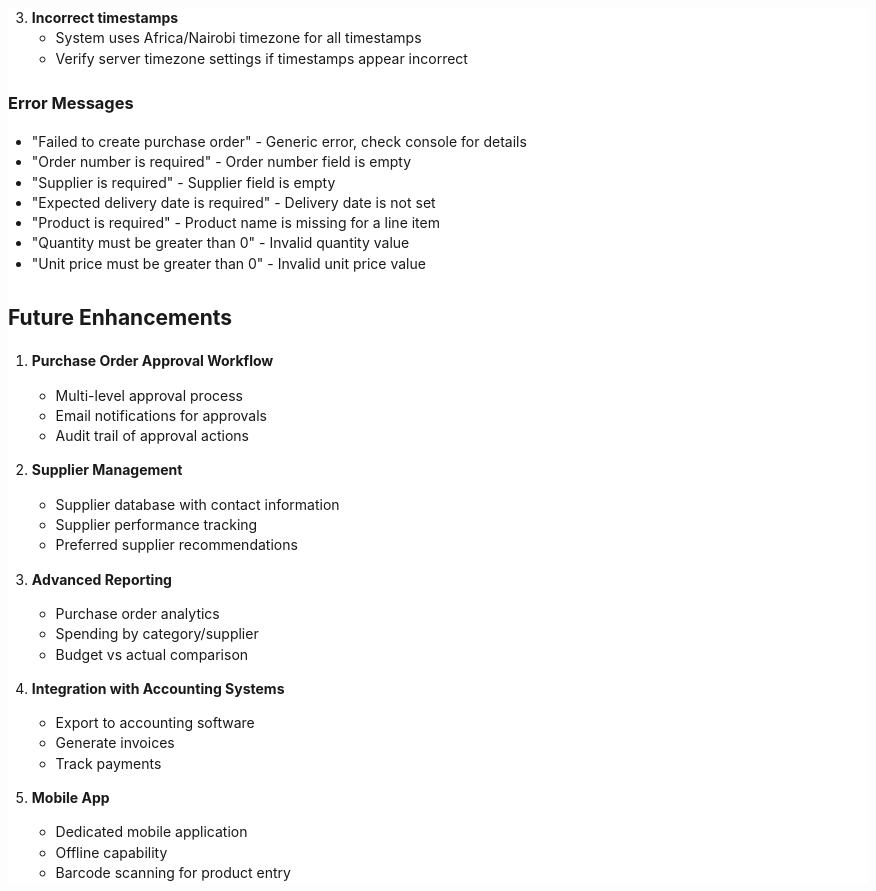 3. **Incorrect timestamps**
   - System uses Africa/Nairobi timezone for all timestamps
   - Verify server timezone settings if timestamps appear incorrect

### Error Messages

- "Failed to create purchase order" - Generic error, check console for details
- "Order number is required" - Order number field is empty
- "Supplier is required" - Supplier field is empty
- "Expected delivery date is required" - Delivery date is not set
- "Product is required" - Product name is missing for a line item
- "Quantity must be greater than 0" - Invalid quantity value
- "Unit price must be greater than 0" - Invalid unit price value

## Future Enhancements

1. **Purchase Order Approval Workflow**
   - Multi-level approval process
   - Email notifications for approvals
   - Audit trail of approval actions

2. **Supplier Management**
   - Supplier database with contact information
   - Supplier performance tracking
   - Preferred supplier recommendations

3. **Advanced Reporting**
   - Purchase order analytics
   - Spending by category/supplier
   - Budget vs actual comparison

4. **Integration with Accounting Systems**
   - Export to accounting software
   - Generate invoices
   - Track payments

5. **Mobile App**
   - Dedicated mobile application
   - Offline capability
   - Barcode scanning for product entry